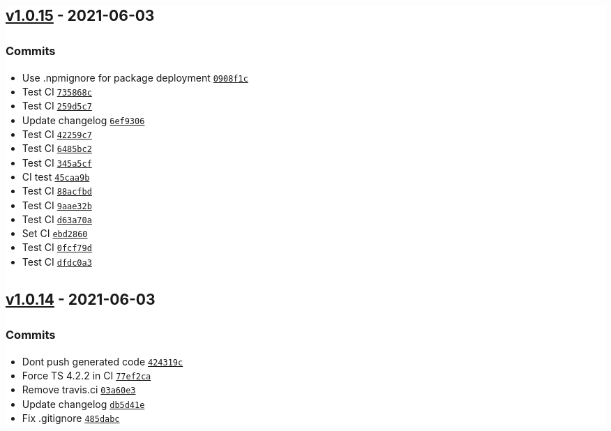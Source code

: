## [v1.0.15](https://github.com/konfer-be/cliam/compare/v1.0.14...v1.0.15) - 2021-06-03

### Commits

- Use .npmignore for package deployment [`0908f1c`](https://github.com/konfer-be/cliam/commit/0908f1c46ddf616a0257d962161e6a8848ce5dc2)
- Test CI [`735868c`](https://github.com/konfer-be/cliam/commit/735868cffdaa6c5275584a415e8a233e681d5341)
- Test CI [`259d5c7`](https://github.com/konfer-be/cliam/commit/259d5c724d66c02a2e13aba555bd80667875508f)
- Update changelog [`6ef9306`](https://github.com/konfer-be/cliam/commit/6ef93065dc98c3b647ee041f22d594b9ddc55171)
- Test CI [`42259c7`](https://github.com/konfer-be/cliam/commit/42259c7bf8f1fd6211054fb80bc522d45b749207)
- Test CI [`6485bc2`](https://github.com/konfer-be/cliam/commit/6485bc218d515444eebe9c8d37e21b0e6ee62a1b)
- Test CI [`345a5cf`](https://github.com/konfer-be/cliam/commit/345a5cfe4d7163e9771a386e6217f4c3f685b4dd)
- CI test [`45caa9b`](https://github.com/konfer-be/cliam/commit/45caa9b1f6667f0aeb4591bb62036289819d83c4)
- Test CI [`88acfbd`](https://github.com/konfer-be/cliam/commit/88acfbd9106260f5d158b587865a9fc1e5c5dddf)
- Test CI [`9aae32b`](https://github.com/konfer-be/cliam/commit/9aae32bf298de160744bb24ea142e68b96a7e1e1)
- Test CI [`d63a70a`](https://github.com/konfer-be/cliam/commit/d63a70a4736dfe44290a0c88e7aaf664d19aa8ee)
- Set CI [`ebd2860`](https://github.com/konfer-be/cliam/commit/ebd2860427f9f9ffeba0d41df419877df577a463)
- Test CI [`0fcf79d`](https://github.com/konfer-be/cliam/commit/0fcf79deaa48e7f06bad7ea503f3d7d6cf763fd9)
- Test CI [`dfdc0a3`](https://github.com/konfer-be/cliam/commit/dfdc0a3ca9e32f8bd2120b2ac1af1080370818af)

## [v1.0.14](https://github.com/konfer-be/cliam/compare/v1.0.13...v1.0.14) - 2021-06-03

### Commits

- Dont push generated code [`424319c`](https://github.com/konfer-be/cliam/commit/424319ce0b1d0dc2fc284d30a6a08073aa367575)
- Force TS 4.2.2 in CI [`77ef2ca`](https://github.com/konfer-be/cliam/commit/77ef2caccb8993dc6345398985a42143aa9cc076)
- Remove travis.ci [`03a60e3`](https://github.com/konfer-be/cliam/commit/03a60e3d33e0ed60785c18446e860b6dd115ea63)
- Update changelog [`db5d41e`](https://github.com/konfer-be/cliam/commit/db5d41e361dda64e9aa20373476d3ed8ed852d10)
- Fix .gitignore [`485dabc`](https://github.com/konfer-be/cliam/commit/485dabce63e2db8456eec6332f7f2e7a40c1a402)
